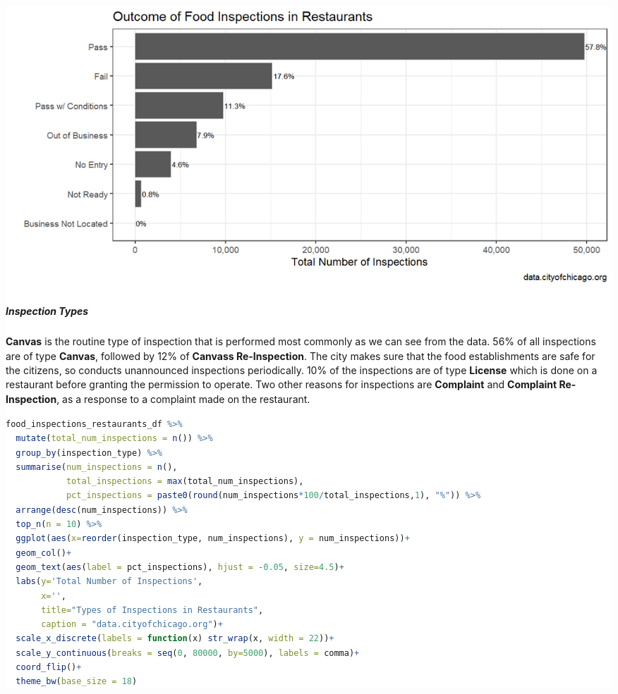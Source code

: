 ![](01_eda_files/figure-html/unnamed-chunk-3-1.png)

##### Inspection Types

**Canvas** is the routine type of inspection that is performed most commonly as we can see from the data. 56% of all inspections are of type **Canvas**, followed by 12% of **Canvass Re-Inspection**. The city makes sure that the food establishments are safe for the citizens, so conducts unannounced inspections periodically. 10% of the  inspections are of type **License** which is done on a restaurant before granting the permission to operate. Two other reasons for inspections are **Complaint** and **Complaint Re-Inspection**, as a response to a complaint made on the restaurant. 


```r
food_inspections_restaurants_df %>% 
  mutate(total_num_inspections = n()) %>% 
  group_by(inspection_type) %>% 
  summarise(num_inspections = n(),
            total_inspections = max(total_num_inspections),
            pct_inspections = paste0(round(num_inspections*100/total_inspections,1), "%")) %>% 
  arrange(desc(num_inspections)) %>% 
  top_n(n = 10) %>% 
  ggplot(aes(x=reorder(inspection_type, num_inspections), y = num_inspections))+
  geom_col()+
  geom_text(aes(label = pct_inspections), hjust = -0.05, size=4.5)+
  labs(y='Total Number of Inspections',
       x='',
       title="Types of Inspections in Restaurants",
       caption = "data.cityofchicago.org")+
  scale_x_discrete(labels = function(x) str_wrap(x, width = 22))+
  scale_y_continuous(breaks = seq(0, 80000, by=5000), labels = comma)+
  coord_flip()+
  theme_bw(base_size = 18)
```
